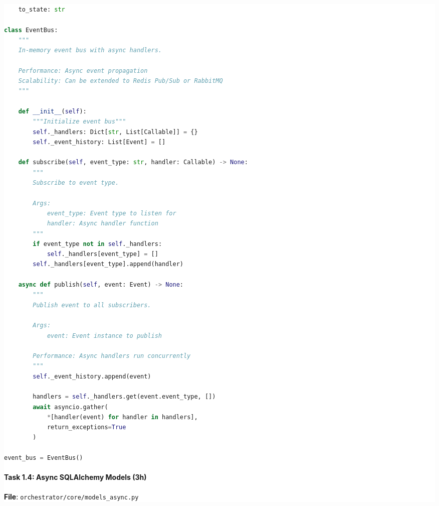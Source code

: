 ```python
    to_state: str

class EventBus:
    """
    In-memory event bus with async handlers.

    Performance: Async event propagation
    Scalability: Can be extended to Redis Pub/Sub or RabbitMQ
    """

    def __init__(self):
        """Initialize event bus"""
        self._handlers: Dict[str, List[Callable]] = {}
        self._event_history: List[Event] = []

    def subscribe(self, event_type: str, handler: Callable) -> None:
        """
        Subscribe to event type.

        Args:
            event_type: Event type to listen for
            handler: Async handler function
        """
        if event_type not in self._handlers:
            self._handlers[event_type] = []
        self._handlers[event_type].append(handler)

    async def publish(self, event: Event) -> None:
        """
        Publish event to all subscribers.

        Args:
            event: Event instance to publish

        Performance: Async handlers run concurrently
        """
        self._event_history.append(event)

        handlers = self._handlers.get(event.event_type, [])
        await asyncio.gather(
            *[handler(event) for handler in handlers],
            return_exceptions=True
        )

event_bus = EventBus()
```

#### Task 1.4: Async SQLAlchemy Models (3h)

**File**: `orchestrator/core/models_async.py`
